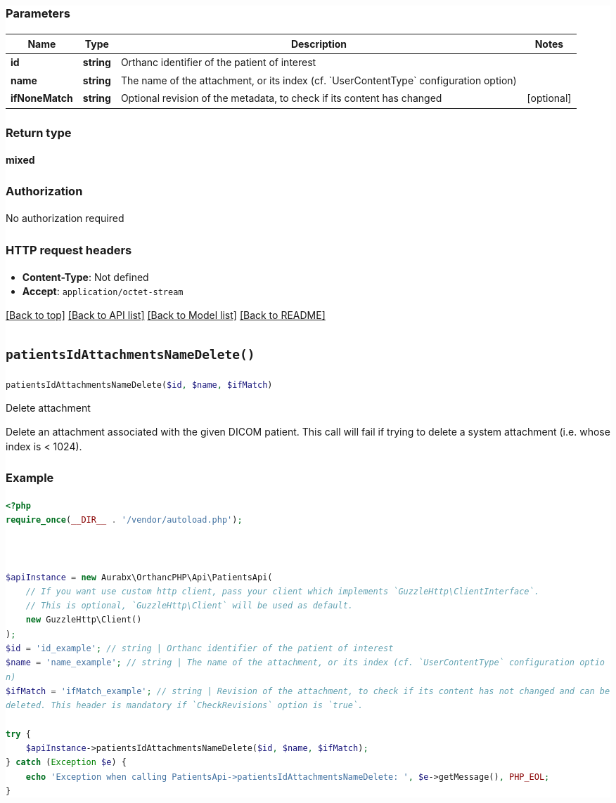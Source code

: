 ```php
```

### Parameters

| Name | Type | Description  | Notes |
| ------------- | ------------- | ------------- | ------------- |
| **id** | **string**| Orthanc identifier of the patient of interest | |
| **name** | **string**| The name of the attachment, or its index (cf. &#x60;UserContentType&#x60; configuration option) | |
| **ifNoneMatch** | **string**| Optional revision of the metadata, to check if its content has changed | [optional] |

### Return type

**mixed**

### Authorization

No authorization required

### HTTP request headers

- **Content-Type**: Not defined
- **Accept**: `application/octet-stream`

[[Back to top]](#) [[Back to API list]](../../README.md#endpoints)
[[Back to Model list]](../../README.md#models)
[[Back to README]](../../README.md)

## `patientsIdAttachmentsNameDelete()`

```php
patientsIdAttachmentsNameDelete($id, $name, $ifMatch)
```

Delete attachment

Delete an attachment associated with the given DICOM patient. This call will fail if trying to delete a system attachment (i.e. whose index is < 1024).

### Example

```php
<?php
require_once(__DIR__ . '/vendor/autoload.php');



$apiInstance = new Aurabx\OrthancPHP\Api\PatientsApi(
    // If you want use custom http client, pass your client which implements `GuzzleHttp\ClientInterface`.
    // This is optional, `GuzzleHttp\Client` will be used as default.
    new GuzzleHttp\Client()
);
$id = 'id_example'; // string | Orthanc identifier of the patient of interest
$name = 'name_example'; // string | The name of the attachment, or its index (cf. `UserContentType` configuration option)
$ifMatch = 'ifMatch_example'; // string | Revision of the attachment, to check if its content has not changed and can be deleted. This header is mandatory if `CheckRevisions` option is `true`.

try {
    $apiInstance->patientsIdAttachmentsNameDelete($id, $name, $ifMatch);
} catch (Exception $e) {
    echo 'Exception when calling PatientsApi->patientsIdAttachmentsNameDelete: ', $e->getMessage(), PHP_EOL;
}
```
